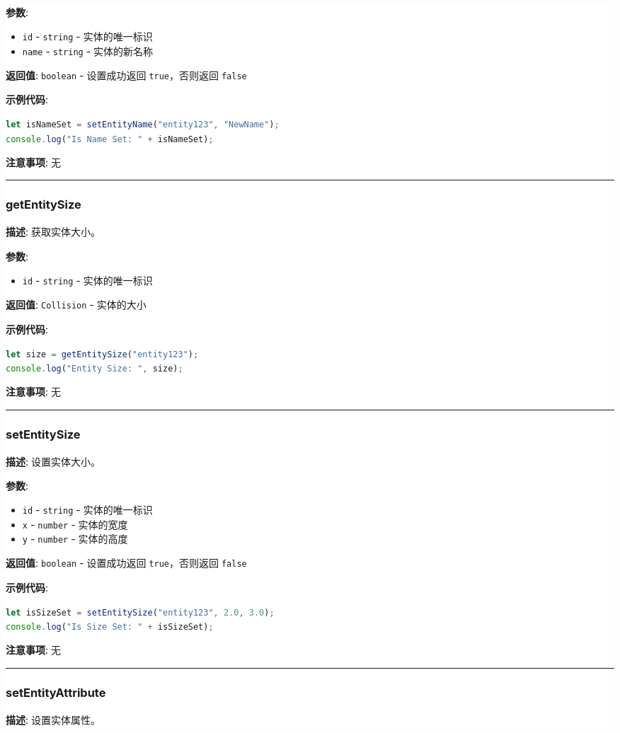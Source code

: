 **参数**:
- `id` - `string` - 实体的唯一标识
- `name` - `string` - 实体的新名称

**返回值**: `boolean` - 设置成功返回 `true`，否则返回 `false`

**示例代码**:
```javascript
let isNameSet = setEntityName("entity123", "NewName");
console.log("Is Name Set: " + isNameSet);
```

**注意事项**: 无

---

### getEntitySize

**描述**: 获取实体大小。

**参数**:
- `id` - `string` - 实体的唯一标识

**返回值**: `Collision` - 实体的大小

**示例代码**:
```javascript
let size = getEntitySize("entity123");
console.log("Entity Size: ", size);
```

**注意事项**: 无

---

### setEntitySize

**描述**: 设置实体大小。

**参数**:
- `id` - `string` - 实体的唯一标识
- `x` - `number` - 实体的宽度
- `y` - `number` - 实体的高度

**返回值**: `boolean` - 设置成功返回 `true`，否则返回 `false`

**示例代码**:
```javascript
let isSizeSet = setEntitySize("entity123", 2.0, 3.0);
console.log("Is Size Set: " + isSizeSet);
```

**注意事项**: 无

---

### setEntityAttribute

**描述**: 设置实体属性。
